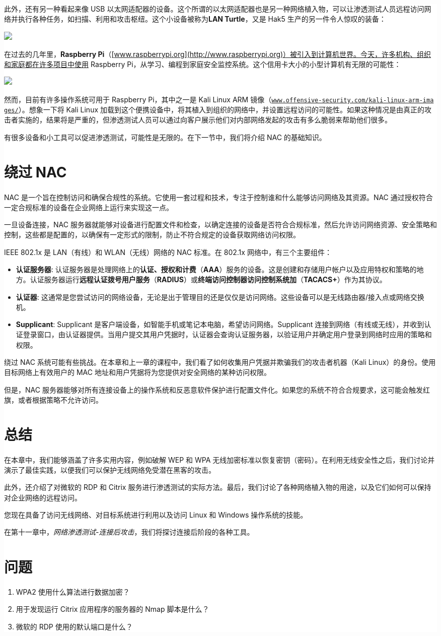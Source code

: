此外，还有另一种看起来像 USB 以太网适配器的设备。这个所谓的以太网适配器也是另一种网络植入物，可以让渗透测试人员远程访问网络并执行各种任务，如扫描、利用和攻击枢纽。这个小设备被称为**LAN Turtle**，又是 Hak5 生产的另一件令人惊叹的装备：

![](https://github.com/OpenDocCN/freelearn-kali-zh/raw/master/docs/lrn-kali19/img/4235dc6c-a9b6-4c4b-a3f1-358125036ff8.png)

在过去的几年里，**Raspberry Pi**（[www.raspberrypi.org](http://www.raspberrypi.org)）被引入到计算机世界。今天，许多机构、组织和家庭都在许多项目中使用 Raspberry Pi，从学习、编程到家庭安全监控系统。这个信用卡大小的小型计算机有无限的可能性：

![](https://github.com/OpenDocCN/freelearn-kali-zh/raw/master/docs/lrn-kali19/img/d9b80e5f-db68-40d0-941f-b245c29b6bcb.png)

然而，目前有许多操作系统可用于 Raspberry Pi，其中之一是 Kali Linux ARM 镜像（[`www.offensive-security.com/kali-linux-arm-images/`](https://www.offensive-security.com/kali-linux-arm-images/)）。想象一下将 Kali Linux 加载到这个便携设备中，将其植入到组织的网络中，并设置远程访问的可能性。如果这种情况是由真正的攻击者实施的，结果将是严重的，但渗透测试人员可以通过向客户展示他们对内部网络发起的攻击有多么脆弱来帮助他们很多。

有很多设备和小工具可以促进渗透测试，可能性是无限的。在下一节中，我们将介绍 NAC 的基础知识。

# 绕过 NAC

NAC 是一个旨在控制访问和确保合规性的系统。它使用一套过程和技术，专注于控制谁和什么能够访问网络及其资源。NAC 通过授权符合一定合规标准的设备在企业网络上运行来实现这一点。

一旦设备连接，NAC 服务器就能够对设备进行配置文件和检查，以确定连接的设备是否符合合规标准，然后允许访问网络资源、安全策略和控制，这些都是配置的，以确保有一定形式的限制，防止不符合规定的设备获取网络访问权限。

IEEE 802.1x 是 LAN（有线）和 WLAN（无线）网络的 NAC 标准。在 802.1x 网络中，有三个主要组件：

+   **认证服务器**: 认证服务器是处理网络上的**认证、授权和计费**（**AAA**）服务的设备。这是创建和存储用户帐户以及应用特权和策略的地方。认证服务器运行**远程认证拨号用户服务**（**RADIUS**）或**终端访问控制器访问控制系统加**（**TACACS+**）作为其协议。

+   **认证器**: 这通常是您尝试访问的网络设备，无论是出于管理目的还是仅仅是访问网络。这些设备可以是无线路由器/接入点或网络交换机。

+   **Supplicant**: Supplicant 是客户端设备，如智能手机或笔记本电脑，希望访问网络。Supplicant 连接到网络（有线或无线），并收到认证登录窗口，由认证器提供。当用户提交其用户凭据时，认证器会查询认证服务器，以验证用户并确定用户登录到网络时应用的策略和权限。

绕过 NAC 系统可能有些挑战。在本章和上一章的课程中，我们看了如何收集用户凭据并欺骗我们的攻击者机器（Kali Linux）的身份。使用目标网络上有效用户的 MAC 地址和用户凭据将为您提供对安全网络的某种访问权限。

但是，NAC 服务器能够对所有连接设备上的操作系统和反恶意软件保护进行配置文件化。如果您的系统不符合合规要求，这可能会触发红旗，或者根据策略不允许访问。

# 总结

在本章中，我们能够涵盖了许多实用内容，例如破解 WEP 和 WPA 无线加密标准以恢复密钥（密码）。在利用无线安全性之后，我们讨论并演示了最佳实践，以便我们可以保护无线网络免受潜在黑客的攻击。

此外，还介绍了对微软的 RDP 和 Citrix 服务进行渗透测试的实际方法。最后，我们讨论了各种网络植入物的用途，以及它们如何可以保持对企业网络的远程访问。

您现在具备了访问无线网络、对目标系统进行利用以及访问 Linux 和 Windows 操作系统的技能。

在第十一章中，*网络渗透测试-连接后攻击*，我们将探讨连接后阶段的各种工具。

# 问题

1.  WPA2 使用什么算法进行数据加密？

1.  用于发现运行 Citrix 应用程序的服务器的 Nmap 脚本是什么？

1.  微软的 RDP 使用的默认端口是什么？
